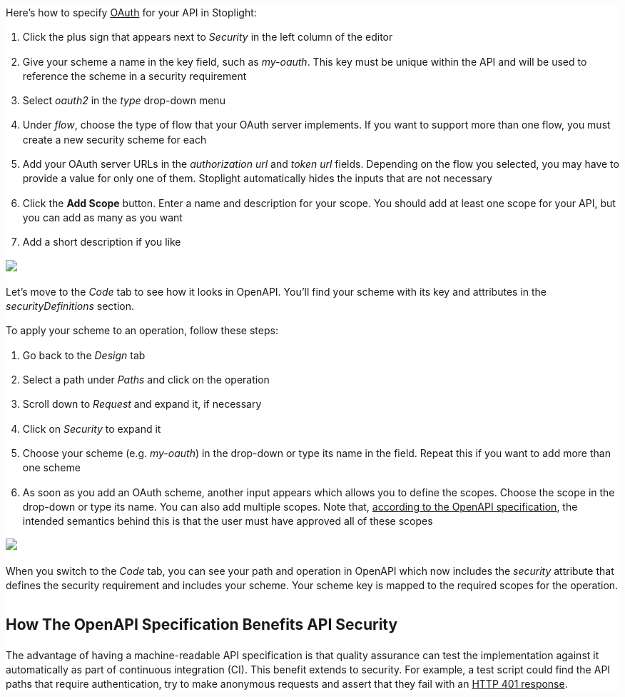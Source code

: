 Here’s how to specify [OAuth](https://docs.stoplight.io/modeling/modeling-with-openapi/oauth) for your API in Stoplight:

1. Click the plus sign that appears next to *Security* in the left column of the editor

1. Give your scheme a name in the key field, such as *my-oauth*. This key must be unique within the API and will be used to reference the scheme in a security requirement

1. Select *oauth2* in the *type* drop-down menu

1. Under *flow*, choose the type of flow that your OAuth server implements. If you want to support more than one flow, you must create a new security scheme for each

1. Add your OAuth server URLs in the *authorization url* and *token url* fields. Depending on the flow you selected, you may have to provide a value for only one of them. Stoplight automatically hides the inputs that are not necessary

1. Click the **Add Scope** button. Enter a name and description for your scope. You should add at least one scope for your API, but you can add as many as you want

1. Add a short description if you like

![](https://cdn-images-1.medium.com/max/800/0*eYY3LFcdAWtoAdE9)

Let’s move to the *Code* tab to see how it looks in OpenAPI. You’ll find your scheme with its key and attributes in the *securityDefinitions* section.

To apply your scheme to an operation, follow these steps:

1. Go back to the *Design* tab

1. Select a path under *Paths* and click on the operation

1. Scroll down to *Request* and expand it, if necessary

1. Click on *Security* to expand it

1. Choose your scheme (e.g. *my-oauth*) in the drop-down or type its name in the field. Repeat this if you want to add more than one scheme

1. As soon as you add an OAuth scheme, another input appears which allows you to define the scopes. Choose the scope in the drop-down or type its name. You can also add multiple scopes. Note that, [according to the OpenAPI specification](https://github.com/OAI/OpenAPI-Specification/blob/master/versions/2.0.md#security-requirement-object), the intended semantics behind this is that the user must have approved all of these scopes

![](https://cdn-images-1.medium.com/max/800/0*OC01UuRj4rT4T3ee)

When you switch to the *Code* tab, you can see your path and operation in OpenAPI which now includes the *security* attribute that defines the security requirement and includes your scheme. Your scheme key is mapped to the required scopes for the operation.

## How The OpenAPI Specification Benefits API Security

The advantage of having a machine-readable API specification is that quality assurance can test the implementation against it automatically as part of continuous integration (CI). This benefit extends to security. For example, a test script could find the API paths that require authentication, try to make anonymous requests and assert that they fail with an [HTTP 401 response](https://httpstatuses.com/401).
